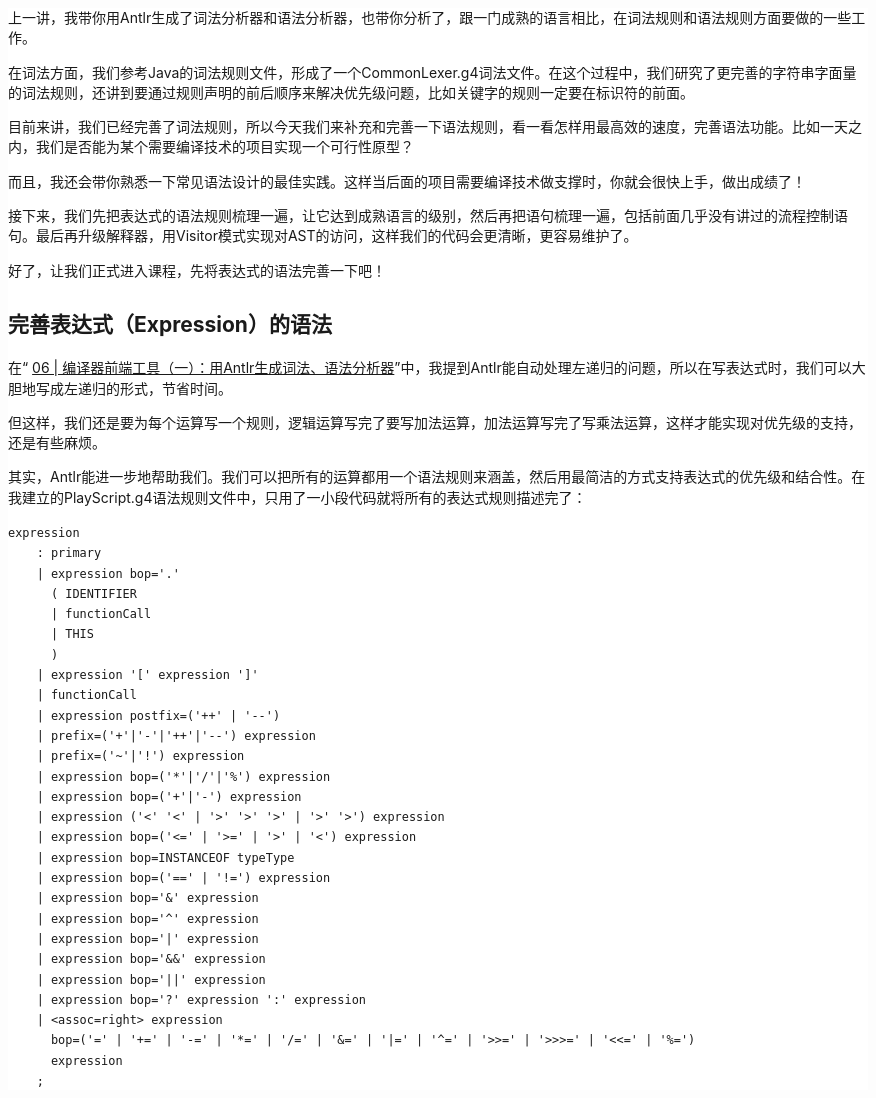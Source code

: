 上一讲，我带你用Antlr生成了词法分析器和语法分析器，也带你分析了，跟一门成熟的语言相比，在词法规则和语法规则方面要做的一些工作。

在词法方面，我们参考Java的词法规则文件，形成了一个CommonLexer.g4词法文件。在这个过程中，我们研究了更完善的字符串字面量的词法规则，还讲到要通过规则声明的前后顺序来解决优先级问题，比如关键字的规则一定要在标识符的前面。

目前来讲，我们已经完善了词法规则，所以今天我们来补充和完善一下语法规则，看一看怎样用最高效的速度，完善语法功能。比如一天之内，我们是否能为某个需要编译技术的项目实现一个可行性原型？

而且，我还会带你熟悉一下常见语法设计的最佳实践。这样当后面的项目需要编译技术做支撑时，你就会很快上手，做出成绩了！

接下来，我们先把表达式的语法规则梳理一遍，让它达到成熟语言的级别，然后再把语句梳理一遍，包括前面几乎没有讲过的流程控制语句。最后再升级解释器，用Visitor模式实现对AST的访问，这样我们的代码会更清晰，更容易维护了。

好了，让我们正式进入课程，先将表达式的语法完善一下吧！

## 完善表达式（Expression）的语法

在“ [06 \| 编译器前端工具（一）：用Antlr生成词法、语法分析器](https://time.geekbang.org/column/article/126910)”中，我提到Antlr能自动处理左递归的问题，所以在写表达式时，我们可以大胆地写成左递归的形式，节省时间。

但这样，我们还是要为每个运算写一个规则，逻辑运算写完了要写加法运算，加法运算写完了写乘法运算，这样才能实现对优先级的支持，还是有些麻烦。

其实，Antlr能进一步地帮助我们。我们可以把所有的运算都用一个语法规则来涵盖，然后用最简洁的方式支持表达式的优先级和结合性。在我建立的PlayScript.g4语法规则文件中，只用了一小段代码就将所有的表达式规则描述完了：

```
expression
    : primary
    | expression bop='.'
      ( IDENTIFIER
      | functionCall
      | THIS
      )
    | expression '[' expression ']'
    | functionCall
    | expression postfix=('++' | '--')
    | prefix=('+'|'-'|'++'|'--') expression
    | prefix=('~'|'!') expression
    | expression bop=('*'|'/'|'%') expression
    | expression bop=('+'|'-') expression
    | expression ('<' '<' | '>' '>' '>' | '>' '>') expression
    | expression bop=('<=' | '>=' | '>' | '<') expression
    | expression bop=INSTANCEOF typeType
    | expression bop=('==' | '!=') expression
    | expression bop='&' expression
    | expression bop='^' expression
    | expression bop='|' expression
    | expression bop='&&' expression
    | expression bop='||' expression
    | expression bop='?' expression ':' expression
    | <assoc=right> expression
      bop=('=' | '+=' | '-=' | '*=' | '/=' | '&=' | '|=' | '^=' | '>>=' | '>>>=' | '<<=' | '%=')
      expression
    ;

```
